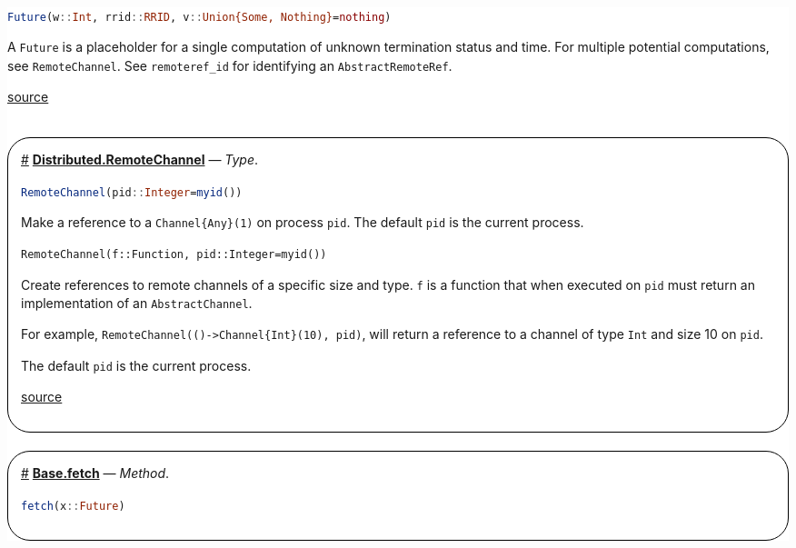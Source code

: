 


```julia
Future(w::Int, rrid::RRID, v::Union{Some, Nothing}=nothing)
```


A `Future` is a placeholder for a single computation of unknown termination status and time. For multiple potential computations, see `RemoteChannel`. See `remoteref_id` for identifying an `AbstractRemoteRef`.


[source](https://github.com/JuliaLang/julia/blob/3a083e6f562588db232d656e89848b0633896963/stdlib/Distributed-6c7cdb5860fa5cb9ca191ce9c52a3d25a9ab3781/src/remotecall.jl#L17-L24)

</div>
<br>
<div style='border-width:1px; border-style:solid; border-color:black; padding: 1em; border-radius: 25px;'>
<a id='Distributed.RemoteChannel' href='#Distributed.RemoteChannel'>#</a>&nbsp;<b><u>Distributed.RemoteChannel</u></b> &mdash; <i>Type</i>.




```julia
RemoteChannel(pid::Integer=myid())
```


Make a reference to a `Channel{Any}(1)` on process `pid`. The default `pid` is the current process.

```
RemoteChannel(f::Function, pid::Integer=myid())
```


Create references to remote channels of a specific size and type. `f` is a function that when executed on `pid` must return an implementation of an `AbstractChannel`.

For example, `RemoteChannel(()->Channel{Int}(10), pid)`, will return a reference to a channel of type `Int` and size 10 on `pid`.

The default `pid` is the current process.


[source](https://github.com/JuliaLang/julia/blob/3a083e6f562588db232d656e89848b0633896963/stdlib/Distributed-6c7cdb5860fa5cb9ca191ce9c52a3d25a9ab3781/src/remotecall.jl#L38-L53)

</div>
<br>
<div style='border-width:1px; border-style:solid; border-color:black; padding: 1em; border-radius: 25px;'>
<a id='Base.fetch-Tuple{Distributed.Future}' href='#Base.fetch-Tuple{Distributed.Future}'>#</a>&nbsp;<b><u>Base.fetch</u></b> &mdash; <i>Method</i>.




```julia
fetch(x::Future)
```

